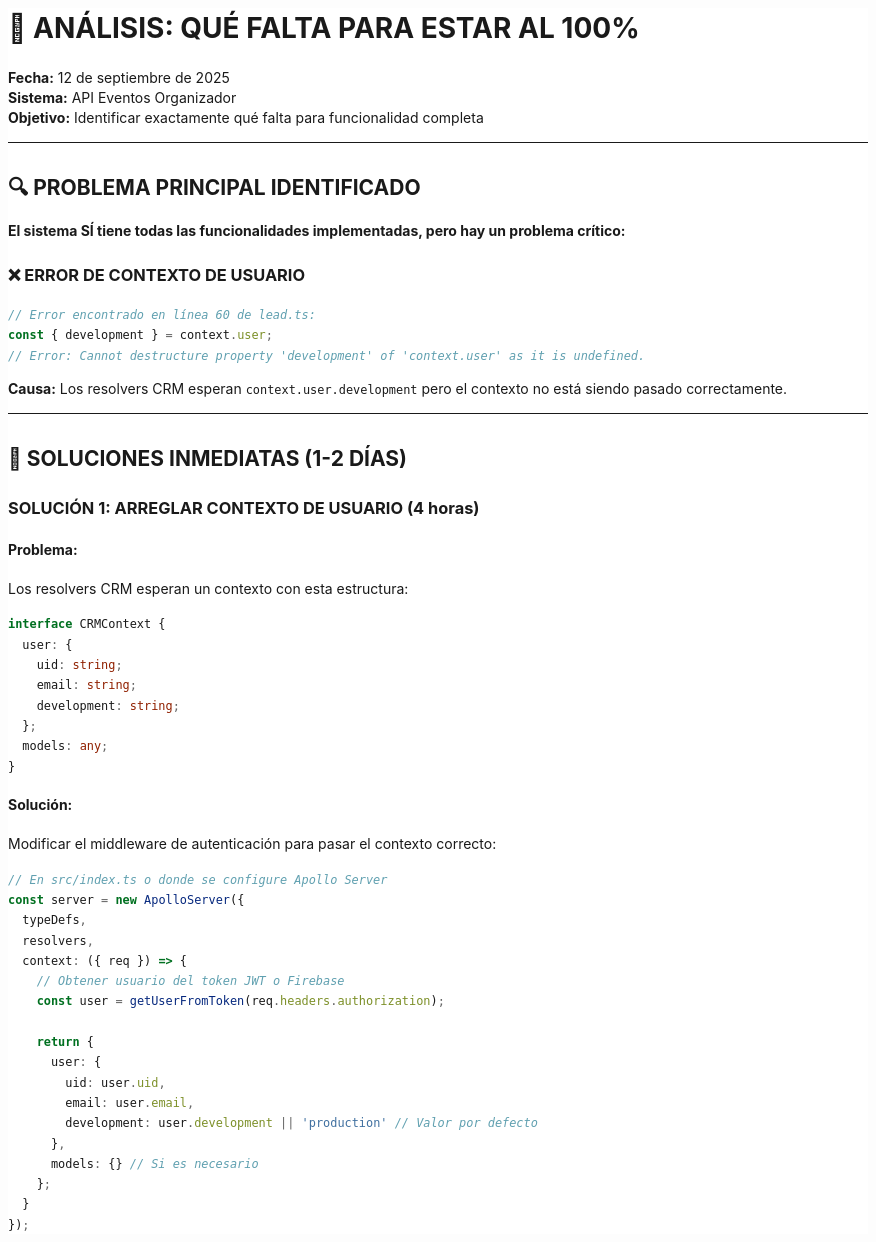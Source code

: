 # 🎯 ANÁLISIS: QUÉ FALTA PARA ESTAR AL 100%

**Fecha:** 12 de septiembre de 2025  
**Sistema:** API Eventos Organizador  
**Objetivo:** Identificar exactamente qué falta para funcionalidad completa  

---

## 🔍 **PROBLEMA PRINCIPAL IDENTIFICADO**

**El sistema SÍ tiene todas las funcionalidades implementadas, pero hay un problema crítico:**

### **❌ ERROR DE CONTEXTO DE USUARIO**
```javascript
// Error encontrado en línea 60 de lead.ts:
const { development } = context.user;
// Error: Cannot destructure property 'development' of 'context.user' as it is undefined.
```

**Causa:** Los resolvers CRM esperan `context.user.development` pero el contexto no está siendo pasado correctamente.

---

## 🚀 **SOLUCIONES INMEDIATAS (1-2 DÍAS)**

### **SOLUCIÓN 1: ARREGLAR CONTEXTO DE USUARIO (4 horas)**

#### **Problema:**
Los resolvers CRM esperan un contexto con esta estructura:
```typescript
interface CRMContext {
  user: {
    uid: string;
    email: string;
    development: string;
  };
  models: any;
}
```

#### **Solución:**
Modificar el middleware de autenticación para pasar el contexto correcto:

```typescript
// En src/index.ts o donde se configure Apollo Server
const server = new ApolloServer({
  typeDefs,
  resolvers,
  context: ({ req }) => {
    // Obtener usuario del token JWT o Firebase
    const user = getUserFromToken(req.headers.authorization);
    
    return {
      user: {
        uid: user.uid,
        email: user.email,
        development: user.development || 'production' // Valor por defecto
      },
      models: {} // Si es necesario
    };
  }
});
```